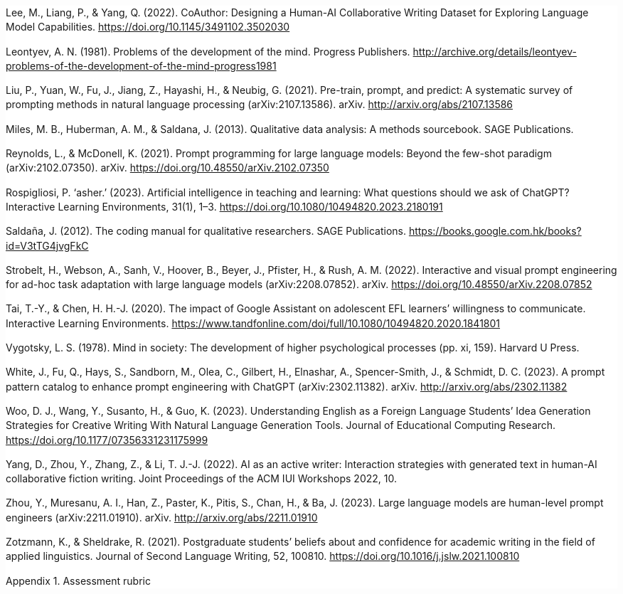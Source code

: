 Lee, M., Liang, P., & Yang, Q. (2022). CoAuthor: Designing a Human-AI Collaborative Writing Dataset for Exploring Language Model Capabilities. https://doi.org/10.1145/3491102.3502030

Leontyev, A. N. (1981). Problems of the development of the mind. Progress Publishers. http://archive.org/details/leontyev-problems-of-the-development-of-the-mind-progress1981

Liu, P., Yuan, W., Fu, J., Jiang, Z., Hayashi, H., & Neubig, G. (2021). Pre-train, prompt, and predict: A systematic survey of prompting methods in natural language processing (arXiv:2107.13586). arXiv. http://arxiv.org/abs/2107.13586

Miles, M. B., Huberman, A. M., & Saldana, J. (2013). Qualitative data analysis: A methods sourcebook. SAGE Publications.

Reynolds, L., & McDonell, K. (2021). Prompt programming for large language models: Beyond the few-shot paradigm (arXiv:2102.07350). arXiv. https://doi.org/10.48550/arXiv.2102.07350

Rospigliosi, P. ‘asher.’ (2023). Artificial intelligence in teaching and learning: What questions should we ask of ChatGPT? Interactive Learning Environments, 31(1), 1–3. https://doi.org/10.1080/10494820.2023.2180191

Saldaña, J. (2012). The coding manual for qualitative researchers. SAGE Publications. https://books.google.com.hk/books?id=V3tTG4jvgFkC

Strobelt, H., Webson, A., Sanh, V., Hoover, B., Beyer, J., Pfister, H., & Rush, A. M. (2022). Interactive and visual prompt engineering for ad-hoc task adaptation with large language models (arXiv:2208.07852). arXiv. https://doi.org/10.48550/arXiv.2208.07852

Tai, T.-Y., & Chen, H. H.-J. (2020). The impact of Google Assistant on adolescent EFL learners’ willingness to communicate. Interactive Learning Environments. https://www.tandfonline.com/doi/full/10.1080/10494820.2020.1841801

Vygotsky, L. S. (1978). Mind in society: The development of higher psychological processes (pp. xi, 159). Harvard U Press.

White, J., Fu, Q., Hays, S., Sandborn, M., Olea, C., Gilbert, H., Elnashar, A., Spencer-Smith, J., & Schmidt, D. C. (2023). A prompt pattern catalog to enhance prompt engineering with ChatGPT (arXiv:2302.11382). arXiv. http://arxiv.org/abs/2302.11382

Woo, D. J., Wang, Y., Susanto, H., & Guo, K. (2023). Understanding English as a Foreign Language Students’ Idea Generation Strategies for Creative Writing With Natural Language Generation Tools. Journal of Educational Computing Research. https://doi.org/10.1177/07356331231175999

Yang, D., Zhou, Y., Zhang, Z., & Li, T. J.-J. (2022). AI as an active writer: Interaction strategies with generated text in human-AI collaborative fiction writing. Joint Proceedings of the ACM IUI Workshops 2022, 10.

Zhou, Y., Muresanu, A. I., Han, Z., Paster, K., Pitis, S., Chan, H., & Ba, J. (2023). Large language models are human-level prompt engineers (arXiv:2211.01910). arXiv. http://arxiv.org/abs/2211.01910

Zotzmann, K., & Sheldrake, R. (2021). Postgraduate students’ beliefs about and confidence for academic writing in the field of applied linguistics. Journal of Second Language Writing, 52, 100810. https://doi.org/10.1016/j.jslw.2021.100810

Appendix 1. Assessment rubric   

